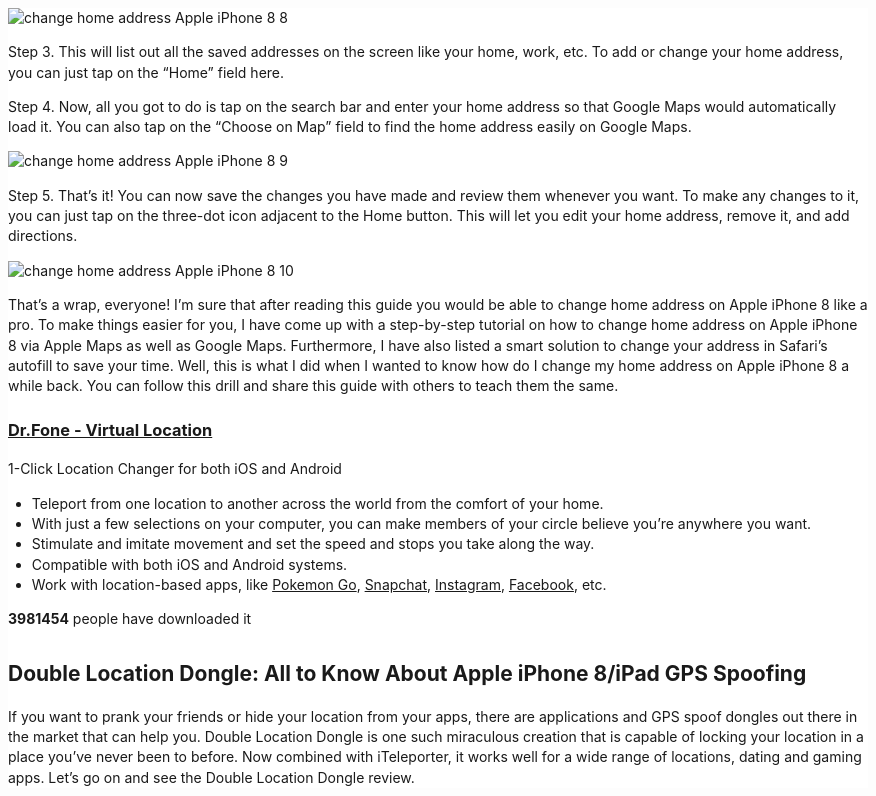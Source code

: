 ![change home address Apple iPhone 8 8](https://images.wondershare.com/drfone/2023/virtuallocation/change-home-address-iphone-8.jpg)

Step 3. This will list out all the saved addresses on the screen like your home, work, etc. To add or change your home address, you can just tap on the “Home” field here.

Step 4. Now, all you got to do is tap on the search bar and enter your home address so that Google Maps would automatically load it. You can also tap on the “Choose on Map” field to find the home address easily on Google Maps.

![change home address Apple iPhone 8 9](https://images.wondershare.com/drfone/2023/virtuallocation/change-home-address-iphone-9.jpg)

Step 5. That’s it! You can now save the changes you have made and review them whenever you want. To make any changes to it, you can just tap on the three-dot icon adjacent to the Home button. This will let you edit your home address, remove it, and add directions.

![change home address Apple iPhone 8 10](https://images.wondershare.com/drfone/2023/virtuallocation/change-home-address-iphone-10.jpg)

That’s a wrap, everyone! I’m sure that after reading this guide you would be able to change home address on Apple iPhone 8 like a pro. To make things easier for you, I have come up with a step-by-step tutorial on how to change home address on Apple iPhone 8 via Apple Maps as well as Google Maps. Furthermore, I have also listed a smart solution to change your address in Safari’s autofill to save your time. Well, this is what I did when I wanted to know how do I change my home address on Apple iPhone 8 a while back. You can follow this drill and share this guide with others to teach them the same.



### [Dr.Fone - Virtual Location](https://tools.techidaily.com/wondershare/drfone/virtual-location-changer/)

1-Click Location Changer for both iOS and Android

- Teleport from one location to another across the world from the comfort of your home.
- With just a few selections on your computer, you can make members of your circle believe you’re anywhere you want.
- Stimulate and imitate movement and set the speed and stops you take along the way.
- Compatible with both iOS and Android systems.
- Work with location-based apps, like [Pokemon Go](https://drfone.wondershare.com/virtual-location/pokemon-go-spoofing-ios.html), [Snapchat](https://drfone.wondershare.com/virtual-location/fake-snapchat-location.html), [Instagram](https://drfone.wondershare.com/virtual-location/how-to-change-region-on-instagram.html), [Facebook](https://drfone.wondershare.com/virtual-location/fake-location-on-facebook.html), etc.

**3981454** people have downloaded it



## Double Location Dongle: All to Know About Apple iPhone 8/iPad GPS Spoofing

If you want to prank your friends or hide your location from your apps, there are applications and GPS spoof dongles out there in the market that can help you. Double Location Dongle is one such miraculous creation that is capable of locking your location in a place you’ve never been to before. Now combined with iTeleporter, it works well for a wide range of locations, dating and gaming apps. Let’s go on and see the Double Location Dongle review.
